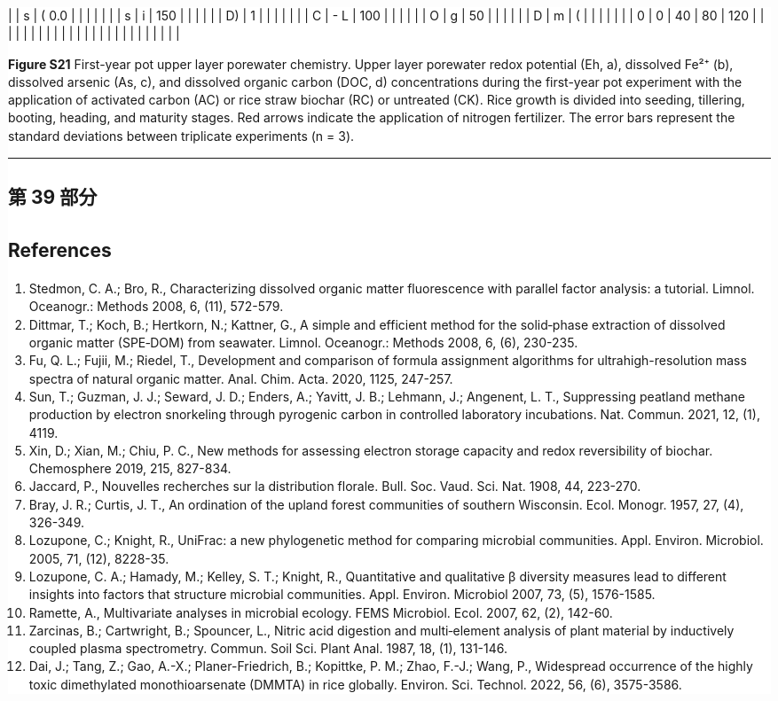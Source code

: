 |            | s        | ( 0.0     |         |         |          | |
|            | s        | i         | 150     |         |          | |
|            | D)       | 1         |         |         |          | |
|            | C        | - L       | 100     |         |          | |
|            | O        | g         | 50      |         |          | |
|            | D        | m         | (       |         |          | |
|            |          | 0         | 0       | 40      | 80       | 120 |
|            |          |           |         |         |          | |
|            |          |           |         |         |          | |
|            |          |           |         |         |          | |

**Figure S21** First-year pot upper layer porewater chemistry. Upper layer porewater redox potential (Eh, a), dissolved Fe²⁺ (b), dissolved arsenic (As, c), and dissolved organic carbon (DOC, d) concentrations during the first-year pot experiment with the application of activated carbon (AC) or rice straw biochar (RC) or untreated (CK). Rice growth is divided into seeding, tillering, booting, heading, and maturity stages. Red arrows indicate the application of nitrogen fertilizer. The error bars represent the standard deviations between triplicate experiments (n = 3).

---

## 第 39 部分

## References

1. Stedmon, C. A.; Bro, R., Characterizing dissolved organic matter fluorescence with parallel factor analysis: a tutorial. Limnol. Oceanogr.: Methods 2008, 6, (11), 572-579.
2. Dittmar, T.; Koch, B.; Hertkorn, N.; Kattner, G., A simple and efficient method for the solid‐phase extraction of dissolved organic matter (SPE‐DOM) from seawater. Limnol. Oceanogr.: Methods 2008, 6, (6), 230-235.
3. Fu, Q. L.; Fujii, M.; Riedel, T., Development and comparison of formula assignment algorithms for ultrahigh-resolution mass spectra of natural organic matter. Anal. Chim. Acta. 2020, 1125, 247-257.
4. Sun, T.; Guzman, J. J.; Seward, J. D.; Enders, A.; Yavitt, J. B.; Lehmann, J.; Angenent, L. T., Suppressing peatland methane production by electron snorkeling through pyrogenic carbon in controlled laboratory incubations. Nat. Commun. 2021, 12, (1), 4119.
5. Xin, D.; Xian, M.; Chiu, P. C., New methods for assessing electron storage capacity and redox reversibility of biochar. Chemosphere 2019, 215, 827-834.
6. Jaccard, P., Nouvelles recherches sur la distribution florale. Bull. Soc. Vaud. Sci. Nat. 1908, 44, 223-270.
7. Bray, J. R.; Curtis, J. T., An ordination of the upland forest communities of southern Wisconsin. Ecol. Monogr. 1957, 27, (4), 326-349.
8. Lozupone, C.; Knight, R., UniFrac: a new phylogenetic method for comparing microbial communities. Appl. Environ. Microbiol. 2005, 71, (12), 8228-35.
9. Lozupone, C. A.; Hamady, M.; Kelley, S. T.; Knight, R., Quantitative and qualitative β diversity measures lead to different insights into factors that structure microbial communities. Appl. Environ. Microbiol 2007, 73, (5), 1576-1585.
10. Ramette, A., Multivariate analyses in microbial ecology. FEMS Microbiol. Ecol. 2007, 62, (2), 142-60.
11. Zarcinas, B.; Cartwright, B.; Spouncer, L., Nitric acid digestion and multi‐element analysis of plant material by inductively coupled plasma spectrometry. Commun. Soil Sci. Plant Anal. 1987, 18, (1), 131-146.
12. Dai, J.; Tang, Z.; Gao, A.-X.; Planer-Friedrich, B.; Kopittke, P. M.; Zhao, F.-J.; Wang, P., Widespread occurrence of the highly toxic dimethylated monothioarsenate (DMMTA) in rice globally. Environ. Sci. Technol. 2022, 56, (6), 3575-3586.